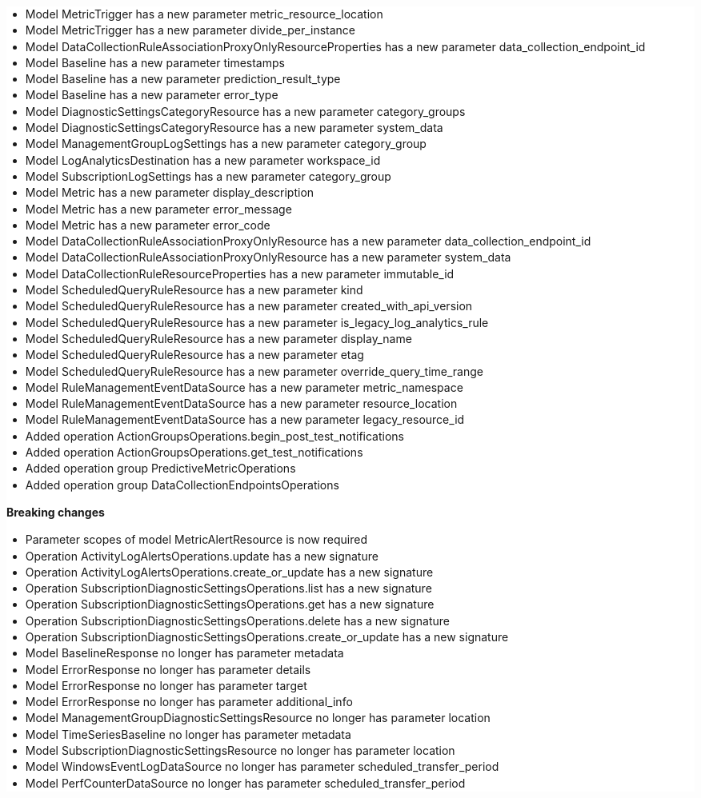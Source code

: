   - Model MetricTrigger has a new parameter metric_resource_location
  - Model MetricTrigger has a new parameter divide_per_instance
  - Model DataCollectionRuleAssociationProxyOnlyResourceProperties has a new parameter data_collection_endpoint_id
  - Model Baseline has a new parameter timestamps
  - Model Baseline has a new parameter prediction_result_type
  - Model Baseline has a new parameter error_type
  - Model DiagnosticSettingsCategoryResource has a new parameter category_groups
  - Model DiagnosticSettingsCategoryResource has a new parameter system_data
  - Model ManagementGroupLogSettings has a new parameter category_group
  - Model LogAnalyticsDestination has a new parameter workspace_id
  - Model SubscriptionLogSettings has a new parameter category_group
  - Model Metric has a new parameter display_description
  - Model Metric has a new parameter error_message
  - Model Metric has a new parameter error_code
  - Model DataCollectionRuleAssociationProxyOnlyResource has a new parameter data_collection_endpoint_id
  - Model DataCollectionRuleAssociationProxyOnlyResource has a new parameter system_data
  - Model DataCollectionRuleResourceProperties has a new parameter immutable_id
  - Model ScheduledQueryRuleResource has a new parameter kind
  - Model ScheduledQueryRuleResource has a new parameter created_with_api_version
  - Model ScheduledQueryRuleResource has a new parameter is_legacy_log_analytics_rule
  - Model ScheduledQueryRuleResource has a new parameter display_name
  - Model ScheduledQueryRuleResource has a new parameter etag
  - Model ScheduledQueryRuleResource has a new parameter override_query_time_range
  - Model RuleManagementEventDataSource has a new parameter metric_namespace
  - Model RuleManagementEventDataSource has a new parameter resource_location
  - Model RuleManagementEventDataSource has a new parameter legacy_resource_id
  - Added operation ActionGroupsOperations.begin_post_test_notifications
  - Added operation ActionGroupsOperations.get_test_notifications
  - Added operation group PredictiveMetricOperations
  - Added operation group DataCollectionEndpointsOperations

**Breaking changes**

  - Parameter scopes of model MetricAlertResource is now required
  - Operation ActivityLogAlertsOperations.update has a new signature
  - Operation ActivityLogAlertsOperations.create_or_update has a new signature
  - Operation SubscriptionDiagnosticSettingsOperations.list has a new signature
  - Operation SubscriptionDiagnosticSettingsOperations.get has a new signature
  - Operation SubscriptionDiagnosticSettingsOperations.delete has a new signature
  - Operation SubscriptionDiagnosticSettingsOperations.create_or_update has a new signature
  - Model BaselineResponse no longer has parameter metadata
  - Model ErrorResponse no longer has parameter details
  - Model ErrorResponse no longer has parameter target
  - Model ErrorResponse no longer has parameter additional_info
  - Model ManagementGroupDiagnosticSettingsResource no longer has parameter location
  - Model TimeSeriesBaseline no longer has parameter metadata
  - Model SubscriptionDiagnosticSettingsResource no longer has parameter location
  - Model WindowsEventLogDataSource no longer has parameter scheduled_transfer_period
  - Model PerfCounterDataSource no longer has parameter scheduled_transfer_period
